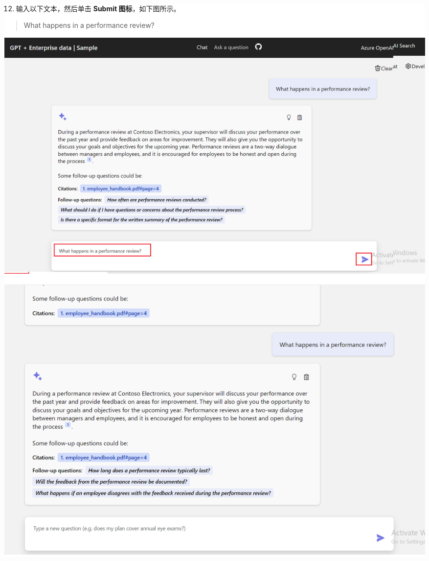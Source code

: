 12. 输入以下文本，然后单击 **Submit 图标**，如下图所示。

> What happens in a performance review?

![](./media/image92.png)

![](./media/image93.png)
